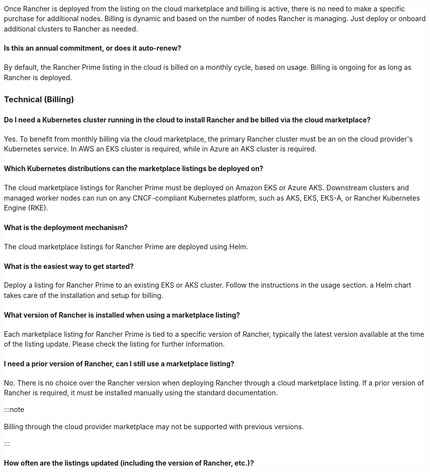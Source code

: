 Once Rancher is deployed from the listing on the cloud marketplace and billing is active, there is no need to make a specific purchase for additional nodes. Billing is dynamic and based on the number of nodes Rancher is managing. Just deploy or onboard additional clusters to Rancher as needed.

#### Is this an annual commitment, or does it auto-renew?

By default, the Rancher Prime listing in the cloud is billed on a monthly cycle, based on usage. Billing is ongoing for as long as Rancher is deployed.

### Technical (Billing)

#### Do I need a Kubernetes cluster running in the cloud to install Rancher and be billed via the cloud marketplace?

Yes. To benefit from monthly billing via the cloud marketplace, the primary Rancher cluster must be an on the cloud provider's Kubernetes service.  In AWS an EKS cluster is required, while in Azure an AKS cluster is required.

#### Which Kubernetes distributions can the marketplace listings be deployed on?

The cloud marketplace listings for Rancher Prime must be deployed on Amazon EKS or Azure AKS. Downstream clusters and  managed worker nodes can run on any CNCF-compliant Kubernetes platform, such as AKS, EKS, EKS-A, or Rancher Kubernetes Engine (RKE).

#### What is the deployment mechanism?

The cloud marketplace listings for Rancher Prime are deployed using Helm.

#### What is the easiest way to get started?

Deploy a listing for Rancher Prime to an existing EKS or AKS cluster. Follow the instructions in the usage section. a Helm chart takes care of the installation and setup for billing.

#### What version of Rancher is installed when using a marketplace listing?

Each marketplace listing for Rancher Prime is tied to a specific version of Rancher, typically the latest version available at the time of the listing update. Please check the listing for further information.

#### I need a prior version of Rancher, can I still use a marketplace listing?

No. There is no choice over the Rancher version when deploying Rancher through a cloud marketplace listing. If a prior version of Rancher is required, it must be installed manually using the standard documentation.

:::note

Billing through the cloud provider marketplace may not be supported with previous versions.

:::

#### How often are the listings updated (including the version of Rancher, etc.)?
